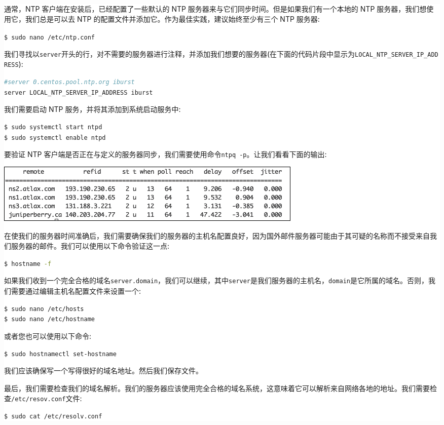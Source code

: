通常，NTP 客户端在安装后，已经配置了一些默认的 NTP 服务器来与它们同步时间。但是如果我们有一个本地的 NTP 服务器，我们想使用它，我们总是可以去 NTP 的配置文件并添加它。作为最佳实践，建议始终至少有三个 NTP 服务器:

```sh
$ sudo nano /etc/ntp.conf

```

我们寻找以`server`开头的行，对不需要的服务器进行注释，并添加我们想要的服务器(在下面的代码片段中显示为`LOCAL_NTP_SERVER_IP_ADDRESS`):

```sh
#server 0.centos.pool.ntp.org iburst
server LOCAL_NTP_SERVER_IP_ADDRESS iburst

```

我们需要启动 NTP 服务，并将其添加到系统启动服务中:

```sh
$ sudo systemctl start ntpd
$ sudo systemctl enable ntpd

```

要验证 NTP 客户端是否正在与定义的服务器同步，我们需要使用命令`ntpq -p`。让我们看看下面的输出:

![Setting up and configuring of Postfix mail server](img/00049.jpeg)

在使我们的服务器时间准确后，我们需要确保我们的服务器的主机名配置良好，因为国外邮件服务器可能由于其可疑的名称而不接受来自我们服务器的邮件。我们可以使用以下命令验证这一点:

```sh
$ hostname -f

```

如果我们收到一个完全合格的域名`server.domain`，我们可以继续，其中`server`是我们服务器的主机名，`domain`是它所属的域名。否则，我们需要通过编辑主机名配置文件来设置一个:

```sh
$ sudo nano /etc/hosts
$ sudo nano /etc/hostname

```

或者您也可以使用以下命令:

```sh
$ sudo hostnamectl set-hostname

```

我们应该确保写一个写得很好的域名地址。然后我们保存文件。

最后，我们需要检查我们的域名解析。我们的服务器应该使用完全合格的域名系统，这意味着它可以解析来自网络各地的地址。我们需要检查`/etc/resov.conf`文件:

```sh
$ sudo cat /etc/resolv.conf

```
